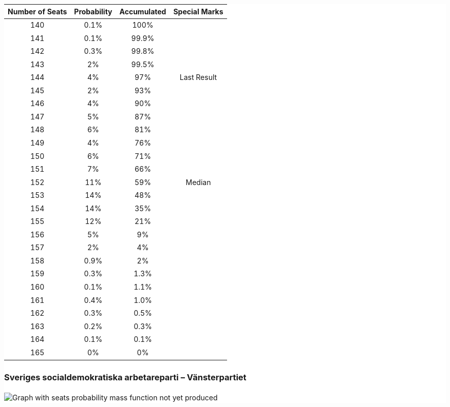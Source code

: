 | Number of Seats | Probability | Accumulated | Special Marks |
|:---------------:|:-----------:|:-----------:|:-------------:|
| 140 | 0.1% | 100% |  |
| 141 | 0.1% | 99.9% |  |
| 142 | 0.3% | 99.8% |  |
| 143 | 2% | 99.5% |  |
| 144 | 4% | 97% | Last Result |
| 145 | 2% | 93% |  |
| 146 | 4% | 90% |  |
| 147 | 5% | 87% |  |
| 148 | 6% | 81% |  |
| 149 | 4% | 76% |  |
| 150 | 6% | 71% |  |
| 151 | 7% | 66% |  |
| 152 | 11% | 59% | Median |
| 153 | 14% | 48% |  |
| 154 | 14% | 35% |  |
| 155 | 12% | 21% |  |
| 156 | 5% | 9% |  |
| 157 | 2% | 4% |  |
| 158 | 0.9% | 2% |  |
| 159 | 0.3% | 1.3% |  |
| 160 | 0.1% | 1.1% |  |
| 161 | 0.4% | 1.0% |  |
| 162 | 0.3% | 0.5% |  |
| 163 | 0.2% | 0.3% |  |
| 164 | 0.1% | 0.1% |  |
| 165 | 0% | 0% |  |

### Sveriges socialdemokratiska arbetareparti – Vänsterpartiet

![Graph with seats probability mass function not yet produced](2020-04-08-Sifo-coalitions-seats-pmf-s–v.png "Seats Probability Mass Function")
